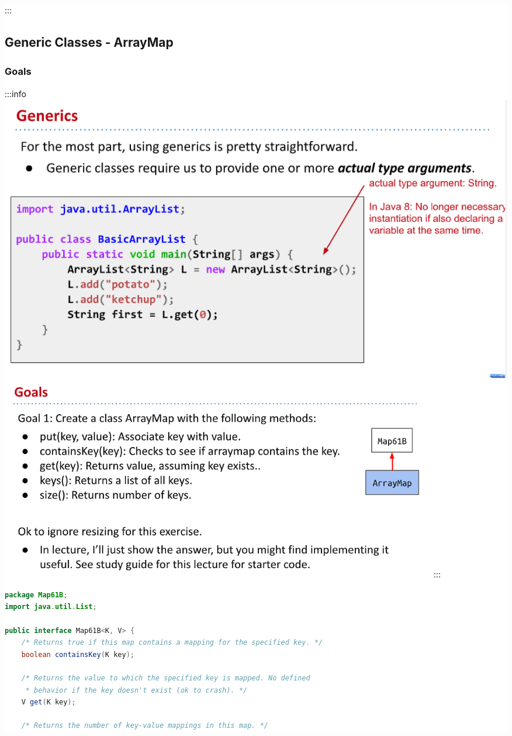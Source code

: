 :::



## Generic Classes - ArrayMap
### Goals
:::info
![image.png](Lectures_Readings.assets/20230302_0944454287.png)![image.png](Lectures_Readings.assets/20230302_0944465284.png)
:::
```java
package Map61B;
import java.util.List;

public interface Map61B<K, V> {
    /* Returns true if this map contains a mapping for the specified key. */
    boolean containsKey(K key);

    /* Returns the value to which the specified key is mapped. No defined
     * behavior if the key doesn't exist (ok to crash). */
    V get(K key);

    /* Returns the number of key-value mappings in this map. */
```